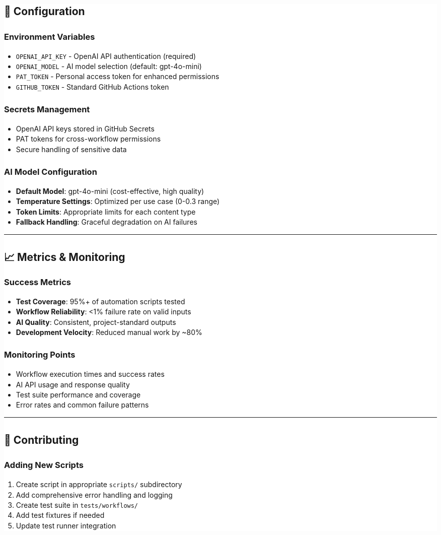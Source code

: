 
## 🔧 Configuration

### Environment Variables

- `OPENAI_API_KEY` - OpenAI API authentication (required)
- `OPENAI_MODEL` - AI model selection (default: gpt-4o-mini)
- `PAT_TOKEN` - Personal access token for enhanced permissions
- `GITHUB_TOKEN` - Standard GitHub Actions token

### Secrets Management

- OpenAI API keys stored in GitHub Secrets
- PAT tokens for cross-workflow permissions
- Secure handling of sensitive data

### AI Model Configuration

- **Default Model**: gpt-4o-mini (cost-effective, high quality)
- **Temperature Settings**: Optimized per use case (0-0.3 range)
- **Token Limits**: Appropriate limits for each content type
- **Fallback Handling**: Graceful degradation on AI failures

---

## 📈 Metrics & Monitoring

### Success Metrics

- **Test Coverage**: 95%+ of automation scripts tested
- **Workflow Reliability**: <1% failure rate on valid inputs
- **AI Quality**: Consistent, project-standard outputs
- **Development Velocity**: Reduced manual work by ~80%

### Monitoring Points

- Workflow execution times and success rates
- AI API usage and response quality
- Test suite performance and coverage
- Error rates and common failure patterns

---

## 🤝 Contributing

### Adding New Scripts

1. Create script in appropriate `scripts/` subdirectory
2. Add comprehensive error handling and logging
3. Create test suite in `tests/workflows/`
4. Add test fixtures if needed
5. Update test runner integration
